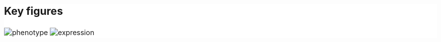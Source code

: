 
## Key figures
<img src="http://ricencode.github.io/images/TDR.pheno.png" alt="phenotype"  style="width: 600px;"/>

<img src="http://ricencode.github.io/images/TDR.exp.png" alt="expression"  style="width: 600px;"/>



